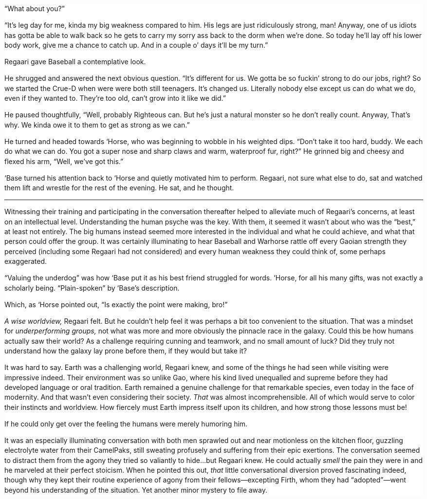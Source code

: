 “What about you?”

“It’s leg day for me, kinda my big weakness compared to him. His legs are just ridiculously strong, man! Anyway, one of us idiots has gotta be able to walk back so he gets to carry my sorry ass back to the dorm when we’re done. So today he’ll lay off his lower body work, give me a chance to catch up. And in a couple o’ days it’ll be my turn.”

Regaari gave Baseball a contemplative look.

He shrugged and answered the next obvious question. “It’s different for us. We gotta be so fuckin’ strong to do our jobs, right? So we started the Crue-D when were were both still teenagers. It’s changed us. Literally nobody else except us can do what we do, even if they wanted to. They’re too old, can’t grow into it like we did.”

He paused thoughtfully, “Well, probably Righteous can. But he’s just a natural monster so he don’t really count. Anyway, That’s why. We kinda owe it to them to get as strong as we can.”

He turned and headed towards ‘Horse, who was beginning to wobble in his weighted dips. “Don’t take it too hard, buddy. We each do what we can do. You got a super nose and sharp claws and warm, waterproof fur, right?” He grinned big and cheesy and flexed his arm, “Well, we’ve got this.”

‘Base turned his attention back to ‘Horse and quietly motivated him to perform. Regaari, not sure what else to do, sat and watched them lift and wrestle for the rest of the evening. He sat, and he thought.

---

Witnessing their training and participating in the conversation thereafter helped to alleviate much of Regaari’s concerns, at least on an intellectual level. Understanding the human psyche was the key. With them, it seemed it wasn’t about who was the “best,” at least not entirely. The big humans instead seemed more interested in the individual and what he could achieve, and what that person could offer the group. It was certainly illuminating to hear Baseball and Warhorse rattle off every Gaoian strength they perceived (including some Regaari had not considered) and every human weakness they could think of, some perhaps exaggerated.

“Valuing the underdog” was how ‘Base put it as his best friend struggled for words. ‘Horse, for all his many gifts, was not exactly a scholarly being. “Plain-spoken” by ‘Base’s description.

Which, as ‘Horse pointed out, “Is exactly the point were making, bro!”

*A wise worldview,* Regaari felt. But he couldn’t help feel it was perhaps a bit too convenient to the situation. That was a mindset for *underperforming groups,* not what was more and more obviously the pinnacle race in the galaxy. Could this be how humans actually saw their world? As a challenge requiring cunning and teamwork, and no small amount of luck? Did they truly not understand how the galaxy lay prone before them, if they would but take it?

It was hard to say. Earth was a challenging world, Regaari knew, and some of the things he had seen while visiting were impressive indeed. Their environment was so unlike Gao, where his kind lived unequalled and supreme before they had developed language or oral tradition. Earth remained a genuine challenge for that remarkable species, even today in the face of modernity. And that wasn’t even considering their society. *That* was almost incomprehensible. All of which would serve to color their instincts and worldview. How fiercely must Earth impress itself upon its children, and how strong those lessons must be!

If he could only get over the feeling the humans were merely humoring him.

It was an especially illuminating conversation with both men sprawled out and near motionless on the kitchen floor, guzzling electrolyte water from their CamelPaks, still sweating profusely and suffering from their epic exertions. The conversation seemed to distract them from the agony they tried so valiantly to hide…but Regaari knew. He could actually *smell* the pain they were in and he marveled at their perfect stoicism. When he pointed this out, *that* little conversational diversion proved fascinating indeed, though why they kept their routine experience of agony from their fellows—excepting Firth, whom they had “adopted”—went beyond his understanding of the situation. Yet another minor mystery to file away.
